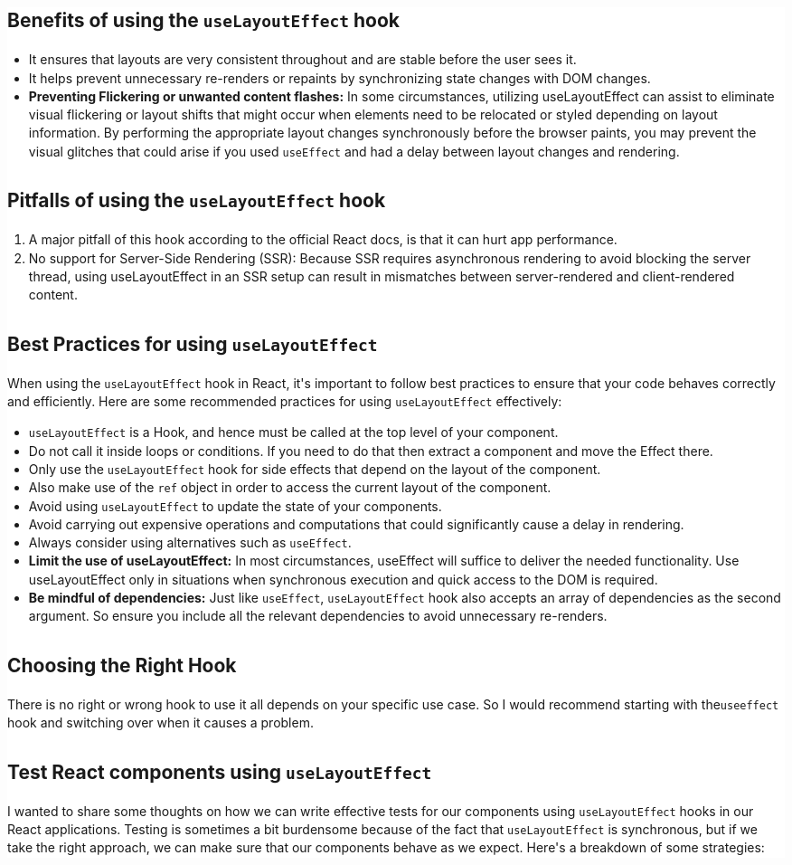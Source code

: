 ## Benefits of using the `useLayoutEffect` hook

- It ensures that layouts are very consistent throughout and are stable before the user sees it.
- It helps prevent unnecessary re-renders or repaints by synchronizing state changes with DOM changes.
- **Preventing Flickering or unwanted content flashes:** In some circumstances, utilizing useLayoutEffect can assist to eliminate visual flickering or layout shifts that might occur when elements need to be relocated or styled depending on layout information. By performing the appropriate layout changes synchronously before the browser paints, you may prevent the visual glitches that could arise if you used `useEffect` and had a delay between layout changes and rendering.

## Pitfalls of using the `useLayoutEffect` hook

1.  A major pitfall of this hook according to the official React docs, is that it can hurt app performance.
2.  No support for Server-Side Rendering (SSR): Because SSR requires asynchronous rendering to avoid blocking the server thread, using useLayoutEffect in an SSR setup can result in mismatches between server-rendered and client-rendered content.

## Best Practices for using `useLayoutEffect`

When using the `useLayoutEffect` hook in React, it's important to follow best practices to ensure that your code behaves correctly and efficiently. Here are some recommended practices for using `useLayoutEffect` effectively:

- `useLayoutEffect` is a Hook, and hence must be called at the top level of your component.
- Do not call it inside loops or conditions. If you need to do that then extract a component and move the Effect there.
- Only use the `useLayoutEffect` hook for side effects that depend on the layout of the component.
- Also make use of the `ref` object in order to access the current layout of the component.
- Avoid using `useLayoutEffect` to update the state of your components.
- Avoid carrying out expensive operations and computations that could significantly cause a delay in rendering.
- Always consider using alternatives such as `useEffect`.
- **Limit the use of useLayoutEffect:** In most circumstances, useEffect will suffice to deliver the needed functionality. Use useLayoutEffect only in situations when synchronous execution and quick access to the DOM is required.
- **Be mindful of dependencies:** Just like `useEffect`, `useLayoutEffect` hook also accepts an array of dependencies as the second argument. So ensure you include all the relevant dependencies to avoid unnecessary re-renders.

## Choosing the Right Hook

There is no right or wrong hook to use it all depends on your specific use case. So I would recommend starting with the`useeffect` hook and switching over when it causes a problem.

## Test React components using `useLayoutEffect`

I wanted to share some thoughts on how we can write effective tests for our components using `useLayoutEffect` hooks in our React applications. Testing is sometimes a bit burdensome because of the fact that `useLayoutEffect` is synchronous, but if we take the right approach, we can make sure that our components behave as we expect. Here's a breakdown of some strategies:
